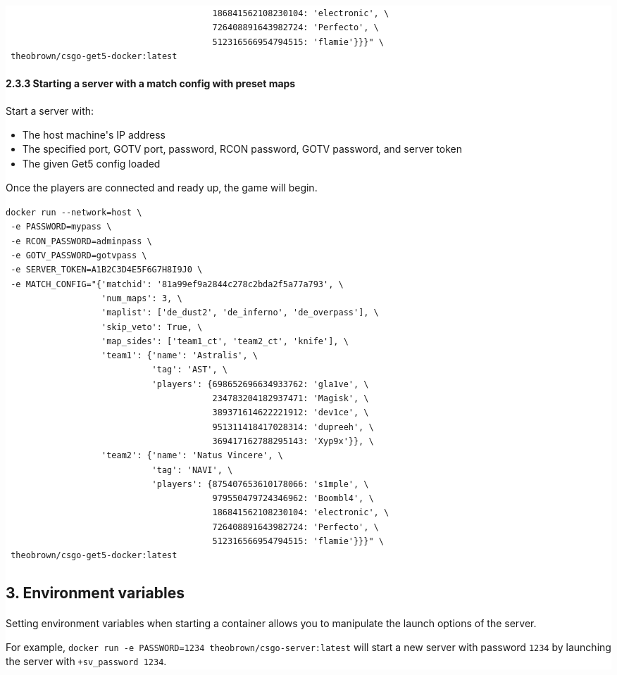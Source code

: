 ```
                                         186841562108230104: 'electronic', \
                                         726408891643982724: 'Perfecto', \
                                         512316566954794515: 'flamie'}}}" \
 theobrown/csgo-get5-docker:latest
```

#### 2.3.3 Starting a server with a match config with preset maps

Start a server with:
- The host machine's IP address 
- The specified port, GOTV port, password, RCON password, GOTV password, and server token 
- The given Get5 config loaded

Once the players are connected and ready up, the game will begin.

```
docker run --network=host \
 -e PASSWORD=mypass \
 -e RCON_PASSWORD=adminpass \
 -e GOTV_PASSWORD=gotvpass \
 -e SERVER_TOKEN=A1B2C3D4E5F6G7H8I9J0 \
 -e MATCH_CONFIG="{'matchid': '81a99ef9a2844c278c2bda2f5a77a793', \
                   'num_maps': 3, \
                   'maplist': ['de_dust2', 'de_inferno', 'de_overpass'], \
                   'skip_veto': True, \
                   'map_sides': ['team1_ct', 'team2_ct', 'knife'], \
                   'team1': {'name': 'Astralis', \
                             'tag': 'AST', \
                             'players': {698652696634933762: 'gla1ve', \
                                         234783204182937471: 'Magisk', \
                                         389371614622221912: 'dev1ce', \
                                         951311418417028314: 'dupreeh', \
                                         369417162788295143: 'Xyp9x'}}, \
                   'team2': {'name': 'Natus Vincere', \
                             'tag': 'NAVI', \
                             'players': {875407653610178066: 's1mple', \
                                         979550479724346962: 'Boombl4', \
                                         186841562108230104: 'electronic', \
                                         726408891643982724: 'Perfecto', \
                                         512316566954794515: 'flamie'}}}" \
 theobrown/csgo-get5-docker:latest
```


## 3. Environment variables

Setting environment variables when starting a container allows you to manipulate the launch options of the server.

For example, `docker run -e PASSWORD=1234 theobrown/csgo-server:latest` will start a new server with password `1234` 
by launching the server with `+sv_password 1234`. 
